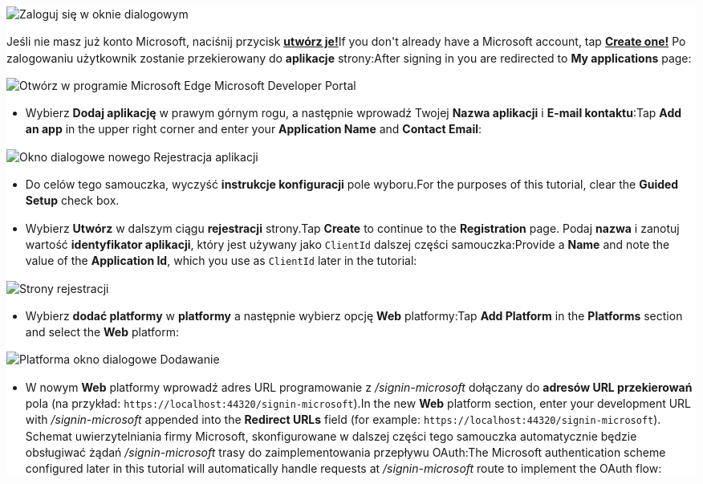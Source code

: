 ![Zaloguj się w oknie dialogowym](index/_static/MicrosoftDevLogin.png)

<span data-ttu-id="13657-110">Jeśli nie masz już konto Microsoft, naciśnij przycisk  **[utwórz je!](https://signup.live.com/signup?wa=wsignin1.0&rpsnv=13&ct=1478151035&rver=6.7.6643.0&wp=SAPI_LONG&wreply=https%3a%2f%2fapps.dev.microsoft.com%2fLoginPostBack&id=293053&aadredir=1&contextid=D70D4F21246BAB50&bk=1478151036&uiflavor=web&uaid=f0c3de863a914c358b8dc01b1ff49e85&mkt=EN-US&lc=1033&lic=1)**</span><span class="sxs-lookup"><span data-stu-id="13657-110">If you don't already have a Microsoft account, tap **[Create one!](https://signup.live.com/signup?wa=wsignin1.0&rpsnv=13&ct=1478151035&rver=6.7.6643.0&wp=SAPI_LONG&wreply=https%3a%2f%2fapps.dev.microsoft.com%2fLoginPostBack&id=293053&aadredir=1&contextid=D70D4F21246BAB50&bk=1478151036&uiflavor=web&uaid=f0c3de863a914c358b8dc01b1ff49e85&mkt=EN-US&lc=1033&lic=1)**</span></span> <span data-ttu-id="13657-111">Po zalogowaniu użytkownik zostanie przekierowany do **aplikacje** strony:</span><span class="sxs-lookup"><span data-stu-id="13657-111">After signing in you are redirected to **My applications** page:</span></span>

![Otwórz w programie Microsoft Edge Microsoft Developer Portal](index/_static/MicrosoftDev.png)

* <span data-ttu-id="13657-113">Wybierz **Dodaj aplikację** w prawym górnym rogu, a następnie wprowadź Twojej **Nazwa aplikacji** i **E-mail kontaktu**:</span><span class="sxs-lookup"><span data-stu-id="13657-113">Tap **Add an app** in the upper right corner and enter your **Application Name** and **Contact Email**:</span></span>

![Okno dialogowe nowego Rejestracja aplikacji](index/_static/MicrosoftDevAppCreate.png)

* <span data-ttu-id="13657-115">Do celów tego samouczka, wyczyść **instrukcje konfiguracji** pole wyboru.</span><span class="sxs-lookup"><span data-stu-id="13657-115">For the purposes of this tutorial, clear the **Guided Setup** check box.</span></span>

* <span data-ttu-id="13657-116">Wybierz **Utwórz** w dalszym ciągu **rejestracji** strony.</span><span class="sxs-lookup"><span data-stu-id="13657-116">Tap **Create** to continue to the **Registration** page.</span></span> <span data-ttu-id="13657-117">Podaj **nazwa** i zanotuj wartość **identyfikator aplikacji**, który jest używany jako `ClientId` dalszej części samouczka:</span><span class="sxs-lookup"><span data-stu-id="13657-117">Provide a **Name** and note the value of the **Application Id**, which you use as `ClientId` later in the tutorial:</span></span>

![Strony rejestracji](index/_static/MicrosoftDevAppReg.png)

* <span data-ttu-id="13657-119">Wybierz **dodać platformy** w **platformy** a następnie wybierz opcję **Web** platformy:</span><span class="sxs-lookup"><span data-stu-id="13657-119">Tap **Add Platform** in the **Platforms** section and select the **Web** platform:</span></span>

![Platforma okno dialogowe Dodawanie](index/_static/MicrosoftDevAppPlatform.png)

* <span data-ttu-id="13657-121">W nowym **Web** platformy wprowadź adres URL programowanie z */signin-microsoft* dołączany do **adresów URL przekierowań** pola (na przykład: `https://localhost:44320/signin-microsoft`).</span><span class="sxs-lookup"><span data-stu-id="13657-121">In the new **Web** platform section, enter your development URL with */signin-microsoft* appended into the **Redirect URLs** field (for example: `https://localhost:44320/signin-microsoft`).</span></span> <span data-ttu-id="13657-122">Schemat uwierzytelniania firmy Microsoft, skonfigurowane w dalszej części tego samouczka automatycznie będzie obsługiwać żądań */signin-microsoft* trasy do zaimplementowania przepływu OAuth:</span><span class="sxs-lookup"><span data-stu-id="13657-122">The Microsoft authentication scheme configured later in this tutorial will automatically handle requests at */signin-microsoft* route to implement the OAuth flow:</span></span>
